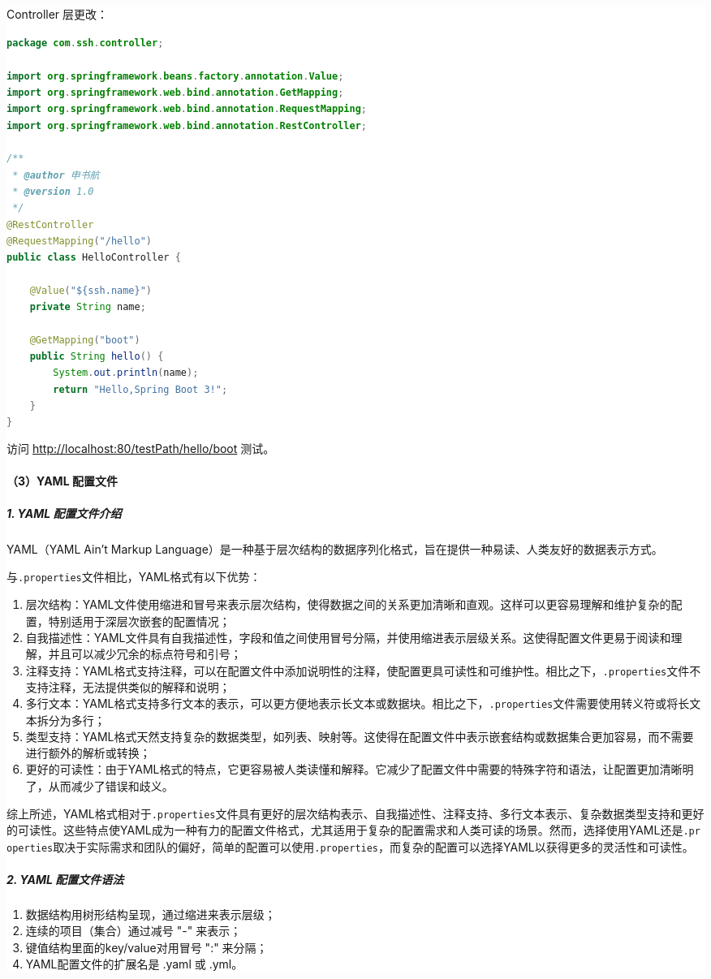 Controller 层更改：

```java
package com.ssh.controller;

import org.springframework.beans.factory.annotation.Value;
import org.springframework.web.bind.annotation.GetMapping;
import org.springframework.web.bind.annotation.RequestMapping;
import org.springframework.web.bind.annotation.RestController;

/**
 * @author 申书航
 * @version 1.0
 */
@RestController
@RequestMapping("/hello")
public class HelloController {

    @Value("${ssh.name}")
    private String name;

    @GetMapping("boot")
    public String hello() {
        System.out.println(name);
        return "Hello,Spring Boot 3!";
    }
}
```

访问 [http://localhost:80/testPath/hello/boot](http://localhost:80/testPath/hello/boot) 测试。

#### （3）YAML 配置文件

##### 1. YAML 配置文件介绍

YAML（YAML Ain’t Markup Language）是一种基于层次结构的数据序列化格式，旨在提供一种易读、人类友好的数据表示方式。

与`.properties`文件相比，YAML格式有以下优势：

1. 层次结构：YAML文件使用缩进和冒号来表示层次结构，使得数据之间的关系更加清晰和直观。这样可以更容易理解和维护复杂的配置，特别适用于深层次嵌套的配置情况；
2. 自我描述性：YAML文件具有自我描述性，字段和值之间使用冒号分隔，并使用缩进表示层级关系。这使得配置文件更易于阅读和理解，并且可以减少冗余的标点符号和引号；
3. 注释支持：YAML格式支持注释，可以在配置文件中添加说明性的注释，使配置更具可读性和可维护性。相比之下，`.properties`文件不支持注释，无法提供类似的解释和说明；
4. 多行文本：YAML格式支持多行文本的表示，可以更方便地表示长文本或数据块。相比之下，`.properties`文件需要使用转义符或将长文本拆分为多行；
5. 类型支持：YAML格式天然支持复杂的数据类型，如列表、映射等。这使得在配置文件中表示嵌套结构或数据集合更加容易，而不需要进行额外的解析或转换；
6. 更好的可读性：由于YAML格式的特点，它更容易被人类读懂和解释。它减少了配置文件中需要的特殊字符和语法，让配置更加清晰明了，从而减少了错误和歧义。

综上所述，YAML格式相对于`.properties`文件具有更好的层次结构表示、自我描述性、注释支持、多行文本表示、复杂数据类型支持和更好的可读性。这些特点使YAML成为一种有力的配置文件格式，尤其适用于复杂的配置需求和人类可读的场景。然而，选择使用YAML还是`.properties`取决于实际需求和团队的偏好，简单的配置可以使用`.properties`，而复杂的配置可以选择YAML以获得更多的灵活性和可读性。

##### 2. YAML 配置文件语法

1. 数据结构用树形结构呈现，通过缩进来表示层级；
2. 连续的项目（集合）通过减号 "-" 来表示；
3. 键值结构里面的key/value对用冒号 ":" 来分隔；
4. YAML配置文件的扩展名是 .yaml 或 .yml。
